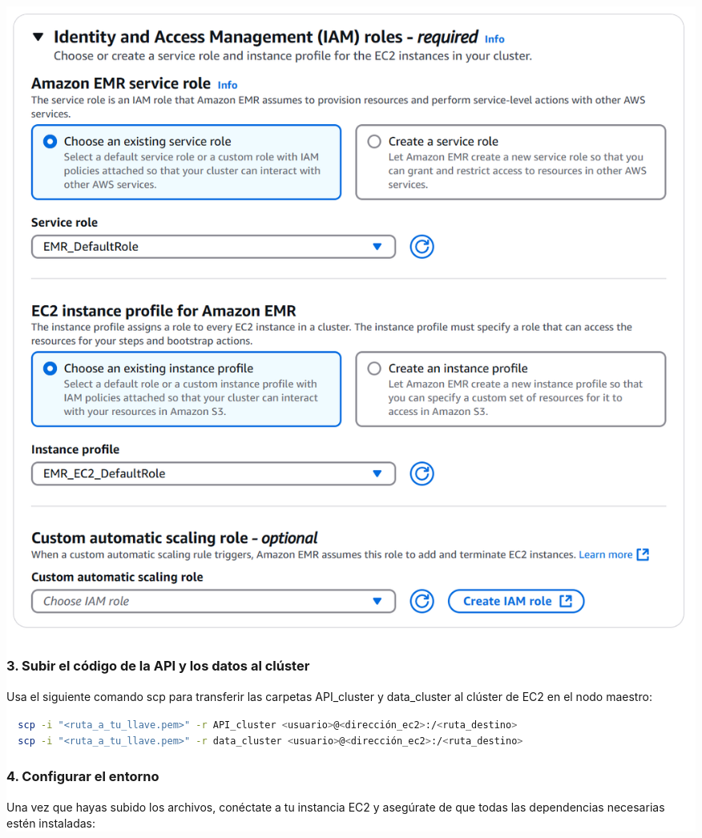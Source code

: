 ![Roles](Images/IdentityAccessManagement.png)


### 3. Subir el código de la API y los datos al clúster

Usa el siguiente comando scp para transferir las carpetas API_cluster y data_cluster al clúster de EC2 en el nodo maestro:

  ``` bash
    scp -i "<ruta_a_tu_llave.pem>" -r API_cluster <usuario>@<dirección_ec2>:/<ruta_destino>
    scp -i "<ruta_a_tu_llave.pem>" -r data_cluster <usuario>@<dirección_ec2>:/<ruta_destino>
  ```

### 4. Configurar el entorno
Una vez que hayas subido los archivos, conéctate a tu instancia EC2 y asegúrate de que todas las dependencias necesarias estén instaladas:
